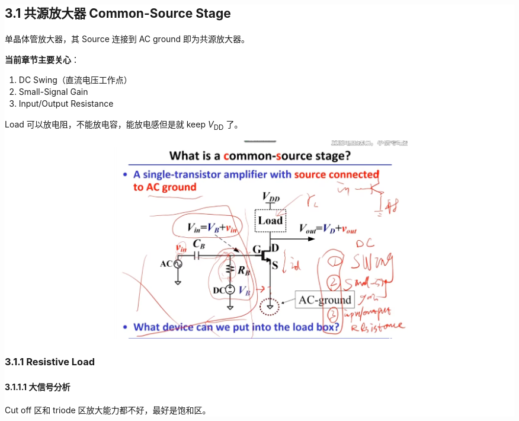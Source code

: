 ## 3.1 共源放大器 Common-Source Stage

单晶体管放大器，其 Source 连接到 AC ground 即为共源放大器。  

**当前章节主要关心**：  
1. DC Swing（直流电压工作点）  
2. Small-Signal Gain  
3. Input/Output Resistance  

Load 可以放电阻，不能放电容，能放电感但是就 keep $V_\textrm{DD}$ 了。  

<div align = center><img src = ../img/2024-11-24-23-22-28.png width = 500/></div>

### 3.1.1 Resistive Load

#### 3.1.1.1 大信号分析 
Cut off 区和 triode 区放大能力都不好，最好是饱和区。  
